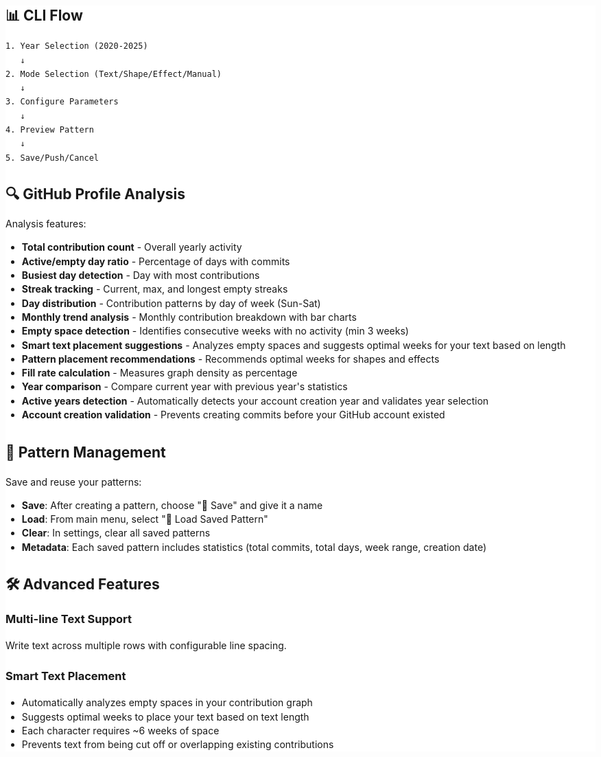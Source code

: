 ## 📊 CLI Flow

```
1. Year Selection (2020-2025)
   ↓
2. Mode Selection (Text/Shape/Effect/Manual)
   ↓
3. Configure Parameters
   ↓
4. Preview Pattern
   ↓
5. Save/Push/Cancel
```

## 🔍 GitHub Profile Analysis

Analysis features:
- **Total contribution count** - Overall yearly activity
- **Active/empty day ratio** - Percentage of days with commits
- **Busiest day detection** - Day with most contributions
- **Streak tracking** - Current, max, and longest empty streaks
- **Day distribution** - Contribution patterns by day of week (Sun-Sat)
- **Monthly trend analysis** - Monthly contribution breakdown with bar charts
- **Empty space detection** - Identifies consecutive weeks with no activity (min 3 weeks)
- **Smart text placement suggestions** - Analyzes empty spaces and suggests optimal weeks for your text based on length
- **Pattern placement recommendations** - Recommends optimal weeks for shapes and effects
- **Fill rate calculation** - Measures graph density as percentage
- **Year comparison** - Compare current year with previous year's statistics
- **Active years detection** - Automatically detects your account creation year and validates year selection
- **Account creation validation** - Prevents creating commits before your GitHub account existed

## 💾 Pattern Management

Save and reuse your patterns:
- **Save**: After creating a pattern, choose "💾 Save" and give it a name
- **Load**: From main menu, select "📂 Load Saved Pattern"
- **Clear**: In settings, clear all saved patterns
- **Metadata**: Each saved pattern includes statistics (total commits, total days, week range, creation date)

## 🛠️ Advanced Features

### Multi-line Text Support
Write text across multiple rows with configurable line spacing.

### Smart Text Placement
- Automatically analyzes empty spaces in your contribution graph
- Suggests optimal weeks to place your text based on text length
- Each character requires ~6 weeks of space
- Prevents text from being cut off or overlapping existing contributions
